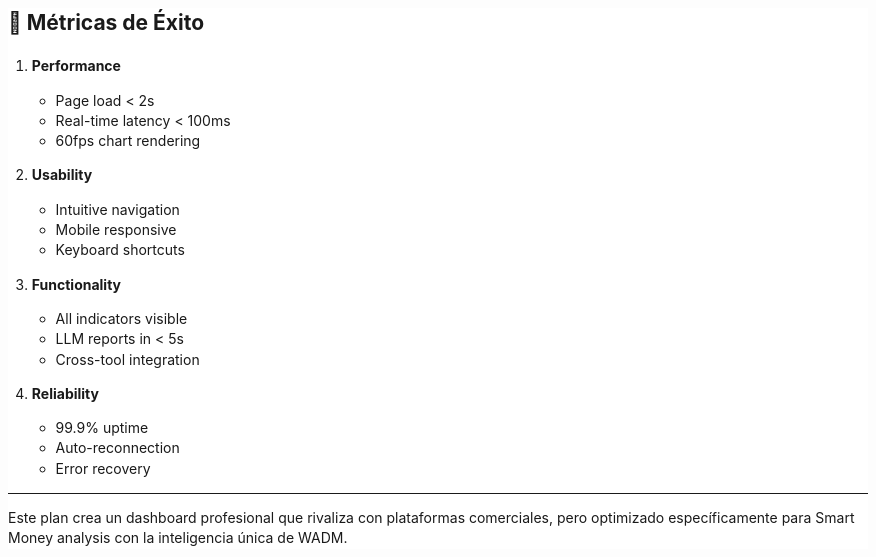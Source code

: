 ## 🎯 Métricas de Éxito

1. **Performance**
   - Page load < 2s
   - Real-time latency < 100ms
   - 60fps chart rendering

2. **Usability**
   - Intuitive navigation
   - Mobile responsive
   - Keyboard shortcuts

3. **Functionality**
   - All indicators visible
   - LLM reports in < 5s
   - Cross-tool integration

4. **Reliability**
   - 99.9% uptime
   - Auto-reconnection
   - Error recovery

---

Este plan crea un dashboard profesional que rivaliza con plataformas comerciales, pero optimizado específicamente para Smart Money analysis con la inteligencia única de WADM.
